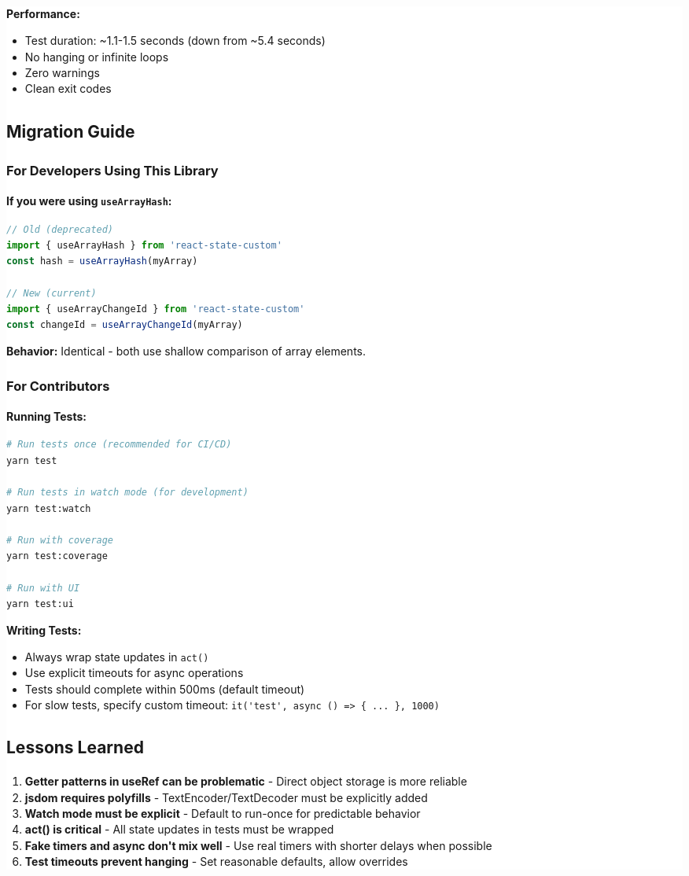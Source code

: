 **Performance:**
- Test duration: ~1.1-1.5 seconds (down from ~5.4 seconds)
- No hanging or infinite loops
- Zero warnings
- Clean exit codes

## Migration Guide

### For Developers Using This Library

**If you were using `useArrayHash`:**
```typescript
// Old (deprecated)
import { useArrayHash } from 'react-state-custom'
const hash = useArrayHash(myArray)

// New (current)
import { useArrayChangeId } from 'react-state-custom'
const changeId = useArrayChangeId(myArray)
```

**Behavior:** Identical - both use shallow comparison of array elements.

### For Contributors

**Running Tests:**
```bash
# Run tests once (recommended for CI/CD)
yarn test

# Run tests in watch mode (for development)
yarn test:watch

# Run with coverage
yarn test:coverage

# Run with UI
yarn test:ui
```

**Writing Tests:**
- Always wrap state updates in `act()`
- Use explicit timeouts for async operations
- Tests should complete within 500ms (default timeout)
- For slow tests, specify custom timeout: `it('test', async () => { ... }, 1000)`

## Lessons Learned

1. **Getter patterns in useRef can be problematic** - Direct object storage is more reliable
2. **jsdom requires polyfills** - TextEncoder/TextDecoder must be explicitly added
3. **Watch mode must be explicit** - Default to run-once for predictable behavior
4. **act() is critical** - All state updates in tests must be wrapped
5. **Fake timers and async don't mix well** - Use real timers with shorter delays when possible
6. **Test timeouts prevent hanging** - Set reasonable defaults, allow overrides
